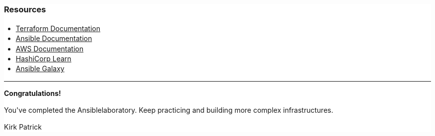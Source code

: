 ### Resources

- [Terraform Documentation](https://www.terraform.io/docs)
- [Ansible Documentation](https://docs.ansible.com)
- [AWS Documentation](https://docs.aws.amazon.com)
- [HashiCorp Learn](https://learn.hashicorp.com)
- [Ansible Galaxy](https://galaxy.ansible.com)

---

**Congratulations!**

You've completed the Ansiblelaboratory. 
Keep practicing and building more complex infrastructures.

Kirk Patrick
